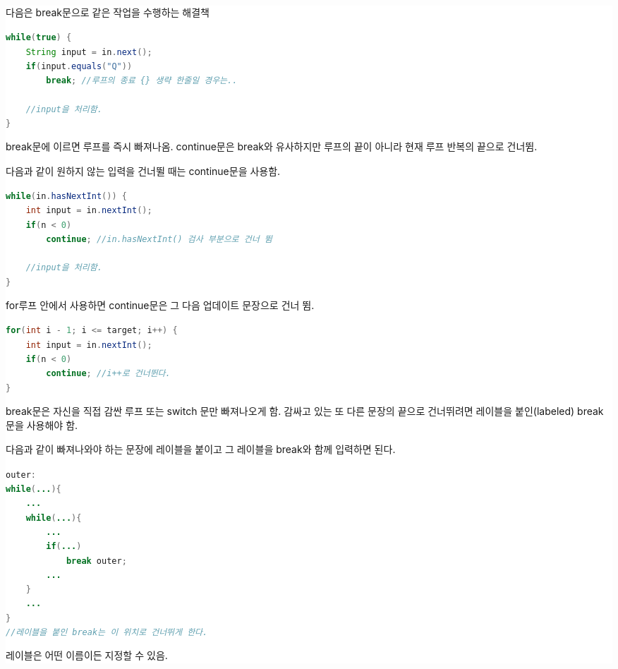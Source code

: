 다음은 break문으로 같은 작업을 수행하는 해결책

```java
while(true) {
    String input = in.next();
    if(input.equals("Q"))
    	break; //루프의 종료 {} 생략 한줄일 경우는..

    //input을 처리함.
}
```

break문에 이르면 루프를 즉시 빠져나옴. continue문은 break와 유사하지만 루프의 끝이 아니라 현재 루프 반복의 끝으로 건너뜀.

다음과 같이 원하지 않는 입력을 건너뛸 때는 continue문을 사용함.

```java
while(in.hasNextInt()) {
    int input = in.nextInt();
    if(n < 0)
    	continue; //in.hasNextInt() 검사 부분으로 건너 뜀

    //input을 처리함.
}
```

for루프 안에서 사용하면 continue문은 그 다음 업데이트 문장으로 건너 뜀.

```java
for(int i - 1; i <= target; i++) {
    int input = in.nextInt();
    if(n < 0)
    	continue; //i++로 건너뛴다.
}
```

break문은 자신을 직접 감싼 루프 또는 switch 문만 빠져나오게 함. 감싸고 있는 또 다른 문장의 끝으로 건너뛰려면 레이블을 붙인(labeled) break문을 사용해야 함.

다음과 같이 빠져나와야 하는 문장에 레이블을 붙이고 그 레이블을 break와 함께 입력하면 된다.

```java
outer:
while(...){
    ...
    while(...){
        ...
        if(...)
            break outer;
        ...
    }
    ...
}
//레이블을 붙인 break는 이 위치로 건너뛰게 한다.
```

레이블은 어떤 이름이든 지정할 수 있음.
